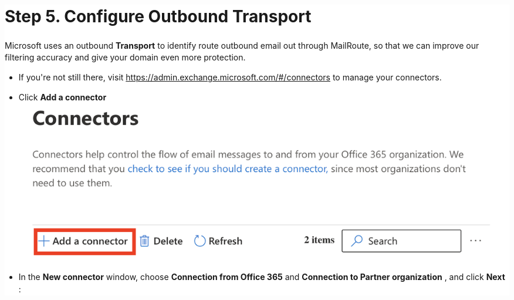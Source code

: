   
  
  

# Step 5. Configure Outbound Transport

Microsoft uses an outbound **Transport** to identify route outbound email out
through MailRoute, so that we can improve our filtering accuracy and give your
domain even more protection.

  * If you're not still there, visit <https://admin.exchange.microsoft.com/#/connectors> to manage your connectors.
  * Click **Add a connector**  
![Image](17543583239059.png)  
  

  * In the **New connector** window, choose **Connection from Office 365** and **Connection to Partner organization** , and click **Next** :  
  